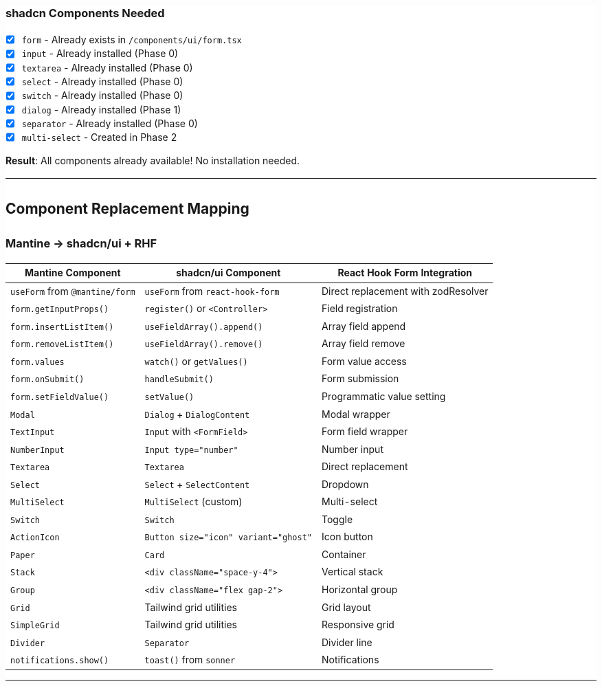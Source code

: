 ### shadcn Components Needed

- [x] `form` - Already exists in `/components/ui/form.tsx`
- [x] `input` - Already installed (Phase 0)
- [x] `textarea` - Already installed (Phase 0)
- [x] `select` - Already installed (Phase 0)
- [x] `switch` - Already installed (Phase 0)
- [x] `dialog` - Already installed (Phase 1)
- [x] `separator` - Already installed (Phase 0)
- [x] `multi-select` - Created in Phase 2

**Result**: All components already available! No installation needed.

---

## Component Replacement Mapping

### Mantine → shadcn/ui + RHF

| Mantine Component              | shadcn/ui Component                  | React Hook Form Integration         |
| ------------------------------ | ------------------------------------ | ----------------------------------- |
| `useForm` from `@mantine/form` | `useForm` from `react-hook-form`     | Direct replacement with zodResolver |
| `form.getInputProps()`         | `register()` or `<Controller>`       | Field registration                  |
| `form.insertListItem()`        | `useFieldArray().append()`           | Array field append                  |
| `form.removeListItem()`        | `useFieldArray().remove()`           | Array field remove                  |
| `form.values`                  | `watch()` or `getValues()`           | Form value access                   |
| `form.onSubmit()`              | `handleSubmit()`                     | Form submission                     |
| `form.setFieldValue()`         | `setValue()`                         | Programmatic value setting          |
| `Modal`                        | `Dialog` + `DialogContent`           | Modal wrapper                       |
| `TextInput`                    | `Input` with `<FormField>`           | Form field wrapper                  |
| `NumberInput`                  | `Input type="number"`                | Number input                        |
| `Textarea`                     | `Textarea`                           | Direct replacement                  |
| `Select`                       | `Select` + `SelectContent`           | Dropdown                            |
| `MultiSelect`                  | `MultiSelect` (custom)               | Multi-select                        |
| `Switch`                       | `Switch`                             | Toggle                              |
| `ActionIcon`                   | `Button size="icon" variant="ghost"` | Icon button                         |
| `Paper`                        | `Card`                               | Container                           |
| `Stack`                        | `<div className="space-y-4">`        | Vertical stack                      |
| `Group`                        | `<div className="flex gap-2">`       | Horizontal group                    |
| `Grid`                         | Tailwind grid utilities              | Grid layout                         |
| `SimpleGrid`                   | Tailwind grid utilities              | Responsive grid                     |
| `Divider`                      | `Separator`                          | Divider line                        |
| `notifications.show()`         | `toast()` from `sonner`              | Notifications                       |

---